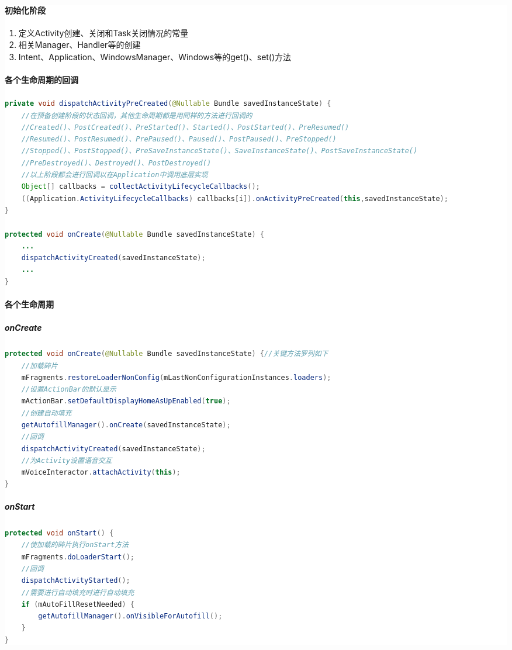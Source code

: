 #### 初始化阶段

1. 定义Activity创建、关闭和Task关闭情况的常量
2.  相关Manager、Handler等的创建
3. Intent、Application、WindowsManager、Windows等的get()、set()方法

#### 各个生命周期的回调

```Java
private void dispatchActivityPreCreated(@Nullable Bundle savedInstanceState) {
    //在预备创建阶段的状态回调，其他生命周期都是用同样的方法进行回调的
    //Created()、PostCreated()、PreStarted()、Started()、PostStarted()、PreResumed()
    //Resumed()、PostResumed()、PrePaused()、Paused()、PostPaused()、PreStopped()
    //Stopped()、PostStopped()、PreSaveInstanceState()、SaveInstanceState()、PostSaveInstanceState()
    //PreDestroyed()、Destroyed()、PostDestroyed()
    //以上阶段都会进行回调以在Application中调用底层实现
    Object[] callbacks = collectActivityLifecycleCallbacks();
    ((Application.ActivityLifecycleCallbacks) callbacks[i]).onActivityPreCreated(this,savedInstanceState);
}

protected void onCreate(@Nullable Bundle savedInstanceState) {
    ...
    dispatchActivityCreated(savedInstanceState);
    ...
}
```

#### 各个生命周期

##### onCreate

```Java
protected void onCreate(@Nullable Bundle savedInstanceState) {//关键方法罗列如下
    //加载碎片
    mFragments.restoreLoaderNonConfig(mLastNonConfigurationInstances.loaders);
    //设置ActionBar的默认显示
    mActionBar.setDefaultDisplayHomeAsUpEnabled(true);
    //创建自动填充
    getAutofillManager().onCreate(savedInstanceState);
    //回调
    dispatchActivityCreated(savedInstanceState);
    //为Activity设置语音交互
    mVoiceInteractor.attachActivity(this);
}
```

##### onStart

```Java
protected void onStart() {
    //使加载的碎片执行onStart方法
    mFragments.doLoaderStart();
    //回调
    dispatchActivityStarted();
    //需要进行自动填充时进行自动填充
    if (mAutoFillResetNeeded) {
        getAutofillManager().onVisibleForAutofill();
    }
}
```
